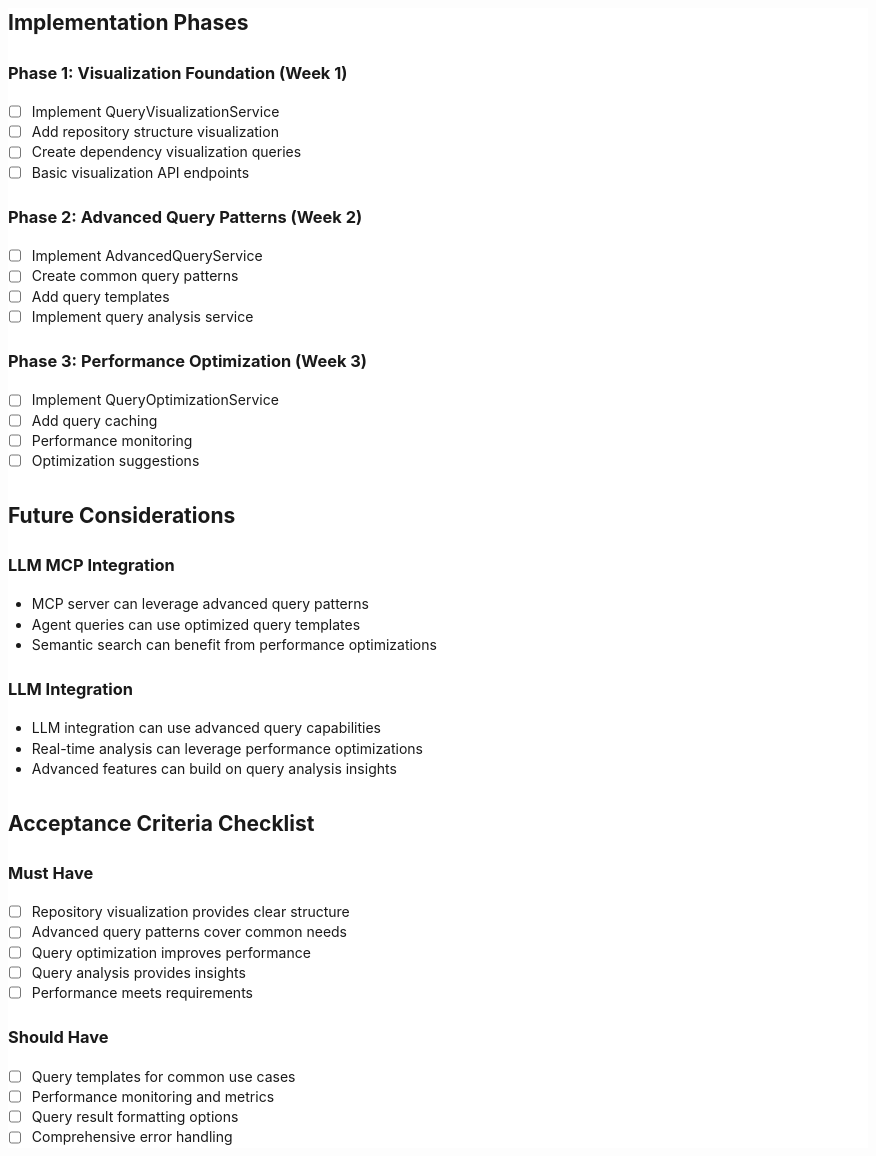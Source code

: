 ## Implementation Phases

### Phase 1: Visualization Foundation (Week 1)

- [ ] Implement QueryVisualizationService
- [ ] Add repository structure visualization
- [ ] Create dependency visualization queries
- [ ] Basic visualization API endpoints

### Phase 2: Advanced Query Patterns (Week 2)

- [ ] Implement AdvancedQueryService
- [ ] Create common query patterns
- [ ] Add query templates
- [ ] Implement query analysis service

### Phase 3: Performance Optimization (Week 3)

- [ ] Implement QueryOptimizationService
- [ ] Add query caching
- [ ] Performance monitoring
- [ ] Optimization suggestions

## Future Considerations

### LLM MCP Integration

- MCP server can leverage advanced query patterns
- Agent queries can use optimized query templates
- Semantic search can benefit from performance optimizations

### LLM Integration

- LLM integration can use advanced query capabilities
- Real-time analysis can leverage performance optimizations
- Advanced features can build on query analysis insights

## Acceptance Criteria Checklist

### Must Have

- [ ] Repository visualization provides clear structure
- [ ] Advanced query patterns cover common needs
- [ ] Query optimization improves performance
- [ ] Query analysis provides insights
- [ ] Performance meets requirements

### Should Have

- [ ] Query templates for common use cases
- [ ] Performance monitoring and metrics
- [ ] Query result formatting options
- [ ] Comprehensive error handling
